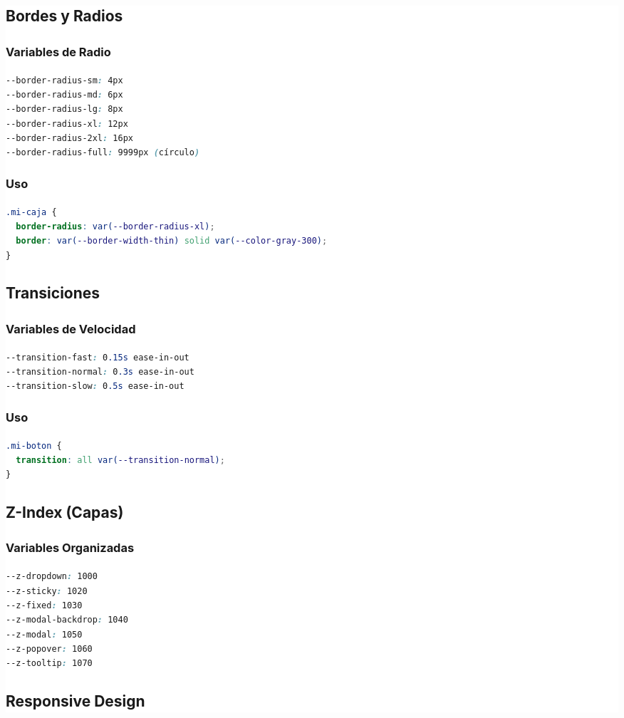 ## Bordes y Radios

### Variables de Radio
```css
--border-radius-sm: 4px
--border-radius-md: 6px
--border-radius-lg: 8px
--border-radius-xl: 12px
--border-radius-2xl: 16px
--border-radius-full: 9999px (círculo)
```

### Uso
```css
.mi-caja {
  border-radius: var(--border-radius-xl);
  border: var(--border-width-thin) solid var(--color-gray-300);
}
```

## Transiciones

### Variables de Velocidad
```css
--transition-fast: 0.15s ease-in-out
--transition-normal: 0.3s ease-in-out
--transition-slow: 0.5s ease-in-out
```

### Uso
```css
.mi-boton {
  transition: all var(--transition-normal);
}
```

## Z-Index (Capas)

### Variables Organizadas
```css
--z-dropdown: 1000
--z-sticky: 1020
--z-fixed: 1030
--z-modal-backdrop: 1040
--z-modal: 1050
--z-popover: 1060
--z-tooltip: 1070
```

## Responsive Design
